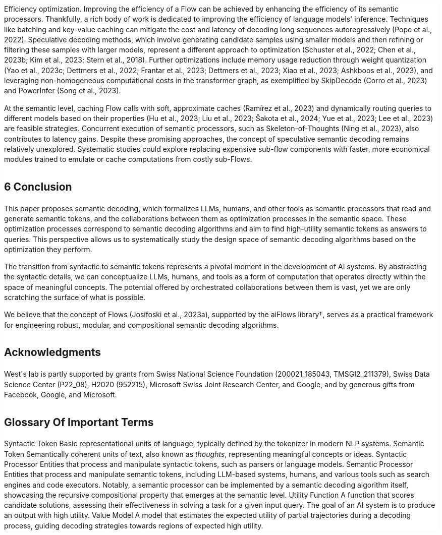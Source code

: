 Efficiency optimization. Improving the efficiency of a Flow can be achieved by enhancing the efficiency of its semantic processors. Thankfully, a rich body of work is dedicated to improving the efficiency of language models' inference. Techniques like batching and key-value caching can mitigate the cost and latency of decoding long sequences autoregressively (Pope et al., 2022). Speculative decoding methods, which involve generating candidate samples using smaller models and then refining or filtering these samples with larger models, represent a different approach to optimization (Schuster et al., 2022; Chen et al., 2023b; Kim et al., 2023; Stern et al., 2018). Further optimizations include memory usage reduction through weight quantization (Yao et al., 2023c; Dettmers et al., 2022; Frantar et al., 2023; Dettmers et al., 2023; Xiao et al., 2023; Ashkboos et al., 2023), and leveraging non-homogeneous computational costs in the transformer graph, as exemplified by SkipDecode (Corro et al., 2023) and PowerInfer (Song et al., 2023).

At the semantic level, caching Flow calls with soft, approximate caches (Ramírez et al., 2023) and dynamically routing queries to different models based on their properties (Hu et al., 2023; Liu et al., 2023; Šakota et al., 2024; Yue et al., 2023; Lee et al., 2023) are feasible strategies. Concurrent execution of semantic processors, such as Skeleton-of-Thoughts
(Ning et al., 2023), also contributes to latency gains. Despite these promising approaches, the concept of speculative semantic decoding remains relatively unexplored. Systematic studies could explore replacing expensive sub-flow components with faster, more economical modules trained to emulate or cache computations from costly sub-Flows.

## 6 Conclusion

This paper proposes semantic decoding, which formalizes LLMs, humans, and other tools as semantic processors that read and generate semantic tokens, and the collaborations between them as optimization processes in the semantic space. These optimization processes correspond to semantic decoding algorithms and aim to find high-utility semantic tokens as answers to queries. This perspective allows us to systematically study the design space of semantic decoding algorithms based on the optimization they perform.

The transition from syntactic to semantic tokens represents a pivotal moment in the development of AI systems. By abstracting the syntactic details, we can conceptualize LLMs, humans, and tools as a form of computation that operates directly within the space of meaningful concepts. The potential offered by orchestrated collaborations between them is vast, yet we are only scratching the surface of what is possible.

We believe that the concept of Flows (Josifoski et al., 2023a), supported by the aiFlows library†, serves as a practical framework for engineering robust, modular, and compositional semantic decoding algorithms.

## Acknowledgments

West's lab is partly supported by grants from Swiss National Science Foundation (200021_185043, TMSGI2_211379), Swiss Data Science Center (P22_08), H2020 (952215), Microsoft Swiss Joint Research Center, and Google, and by generous gifts from Facebook, Google, and Microsoft.

## Glossary Of Important Terms

Syntactic Token Basic representational units of language, typically defined by the tokenizer in modern NLP systems. Semantic Token Semantically coherent units of text, also known as *thoughts*, representing meaningful concepts or
ideas.
Syntactic Processor Entities that process and manipulate syntactic tokens, such as parsers or language models. Semantic Processor Entities that process and manipulate semantic tokens, including LLM-based systems, humans,
and various tools such as search engines and code executors. Notably, a semantic processor can be implemented by a semantic decoding algorithm itself, showcasing the recursive compositional property that emerges at the semantic level.
Utility Function A function that scores candidate solutions, assessing their effectiveness in solving a task for a given
input query. The goal of an AI system is to produce an output with high utility.
Value Model A model that estimates the expected utility of partial trajectories during a decoding process, guiding
decoding strategies towards regions of expected high utility.